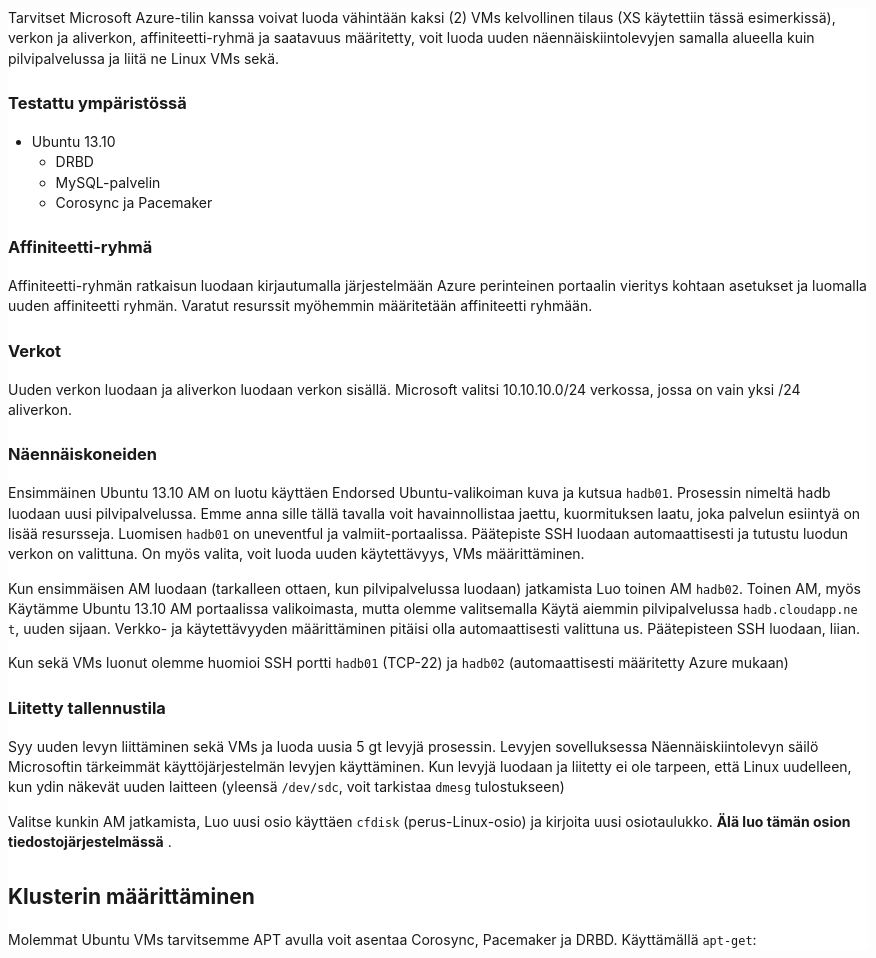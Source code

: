 Tarvitset Microsoft Azure-tilin kanssa voivat luoda vähintään kaksi (2) VMs kelvollinen tilaus (XS käytettiin tässä esimerkissä), verkon ja aliverkon, affiniteetti-ryhmä ja saatavuus määritetty, voit luoda uuden näennäiskiintolevyjen samalla alueella kuin pilvipalvelussa ja liitä ne Linux VMs sekä.

### <a name="tested-environment"></a>Testattu ympäristössä

- Ubuntu 13.10
  - DRBD
  - MySQL-palvelin
  - Corosync ja Pacemaker

### <a name="affinity-group"></a>Affiniteetti-ryhmä

Affiniteetti-ryhmän ratkaisun luodaan kirjautumalla järjestelmään Azure perinteinen portaalin vieritys kohtaan asetukset ja luomalla uuden affiniteetti ryhmän. Varatut resurssit myöhemmin määritetään affiniteetti ryhmään.

### <a name="networks"></a>Verkot

Uuden verkon luodaan ja aliverkon luodaan verkon sisällä. Microsoft valitsi 10.10.10.0/24 verkossa, jossa on vain yksi /24 aliverkon.

### <a name="virtual-machines"></a>Näennäiskoneiden

Ensimmäinen Ubuntu 13.10 AM on luotu käyttäen Endorsed Ubuntu-valikoiman kuva ja kutsua `hadb01`. Prosessin nimeltä hadb luodaan uusi pilvipalvelussa. Emme anna sille tällä tavalla voit havainnollistaa jaettu, kuormituksen laatu, joka palvelun esiintyä on lisää resursseja. Luomisen `hadb01` on uneventful ja valmiit-portaalissa. Päätepiste SSH luodaan automaattisesti ja tutustu luodun verkon on valittuna. On myös valita, voit luoda uuden käytettävyys, VMs määrittäminen.

Kun ensimmäisen AM luodaan (tarkalleen ottaen, kun pilvipalvelussa luodaan) jatkamista Luo toinen AM `hadb02`. Toinen AM, myös Käytämme Ubuntu 13.10 AM portaalissa valikoimasta, mutta olemme valitsemalla Käytä aiemmin pilvipalvelussa `hadb.cloudapp.net`, uuden sijaan. Verkko- ja käytettävyyden määrittäminen pitäisi olla automaattisesti valittuna us. Päätepisteen SSH luodaan, liian.

Kun sekä VMs luonut olemme huomioi SSH portti `hadb01` (TCP-22) ja `hadb02` (automaattisesti määritetty Azure mukaan)

### <a name="attached-storage"></a>Liitetty tallennustila

Syy uuden levyn liittäminen sekä VMs ja luoda uusia 5 gt levyjä prosessin. Levyjen sovelluksessa Näennäiskiintolevyn säilö Microsoftin tärkeimmät käyttöjärjestelmän levyjen käyttäminen. Kun levyjä luodaan ja liitetty ei ole tarpeen, että Linux uudelleen, kun ydin näkevät uuden laitteen (yleensä `/dev/sdc`, voit tarkistaa `dmesg` tulostukseen)

Valitse kunkin AM jatkamista, Luo uusi osio käyttäen `cfdisk` (perus-Linux-osio) ja kirjoita uusi osiotaulukko. **Älä luo tämän osion tiedostojärjestelmässä** .

## <a name="setting-up-the-cluster"></a>Klusterin määrittäminen

Molemmat Ubuntu VMs tarvitsemme APT avulla voit asentaa Corosync, Pacemaker ja DRBD. Käyttämällä `apt-get`:
